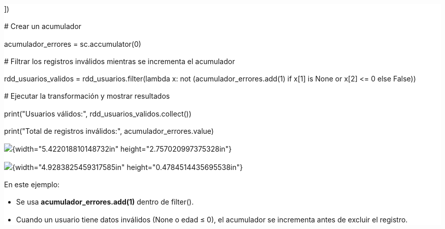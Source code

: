 \])

\# Crear un acumulador

acumulador_errores = sc.accumulator(0)

\# Filtrar los registros inválidos mientras se incrementa el acumulador

rdd_usuarios_validos = rdd_usuarios.filter(lambda x: not
(acumulador_errores.add(1) if x\[1\] is None or x\[2\] \<= 0 else
False))

\# Ejecutar la transformación y mostrar resultados

print("Usuarios válidos:", rdd_usuarios_validos.collect())

print("Total de registros inválidos:", acumulador_errores.value)

![](./media/image23.png){width="5.422018810148732in"
height="2.757020997375328in"}

![](./media/image24.png){width="4.9283825459317585in"
height="0.4784514435695538in"}

En este ejemplo:

-   Se usa **acumulador_errores.add(1)** dentro de filter().

-   Cuando un usuario tiene datos inválidos (None o edad ≤ 0), el
    acumulador se incrementa antes de excluir el registro.
